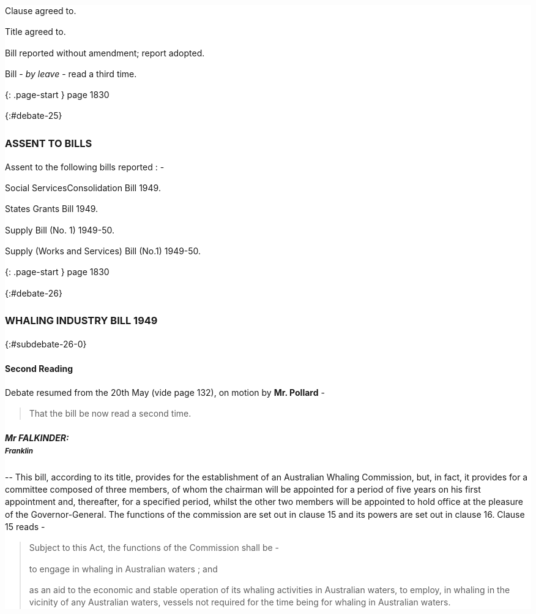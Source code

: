 Clause agreed to. 

Title agreed to. 

Bill reported without amendment; report adopted. 

Bill -  *by leave*  - read a third time. 

{: .page-start }
page 1830

{:#debate-25}
### ASSENT TO BILLS

Assent to the following bills reported :  - 

Social  ServicesConsolidation Bill 1949. 

States Grants Bill 1949. 

Supply Bill (No. 1) 1949-50. 

Supply (Works and Services) Bill (No.1) 1949-50. 

{: .page-start }
page 1830

{:#debate-26}
### WHALING INDUSTRY BILL 1949

{:#subdebate-26-0}
#### Second Reading

Debate resumed from the 20th May (vide page 132), on motion by  **Mr. Pollard**  - 

  >That the bill be now read a second time. 

##### Mr FALKINDER:<br><small class="text-muted">Franklin</small>

-- This bill, according to its title, provides for the establishment of an Australian Whaling Commission, but, in fact, it provides for a committee composed of three members, of whom the  chairman  will be appointed for a period of five years on his first appointment and, thereafter, for a specified period, whilst the other two members will be appointed to hold office at the pleasure of the Governor-General. The functions of the commission are set out in clause 15 and its powers are set out in clause 16. Clause 15 reads - 

  >Subject to this Act, the functions of the Commission shall be - 
  >
  >to engage in whaling in Australian waters ; and 
  >
  >as an aid to the economic and stable operation of its whaling activities in Australian waters, to employ, in whaling in the vicinity of any Australian waters, vessels not required for the time being for whaling in Australian waters. 

